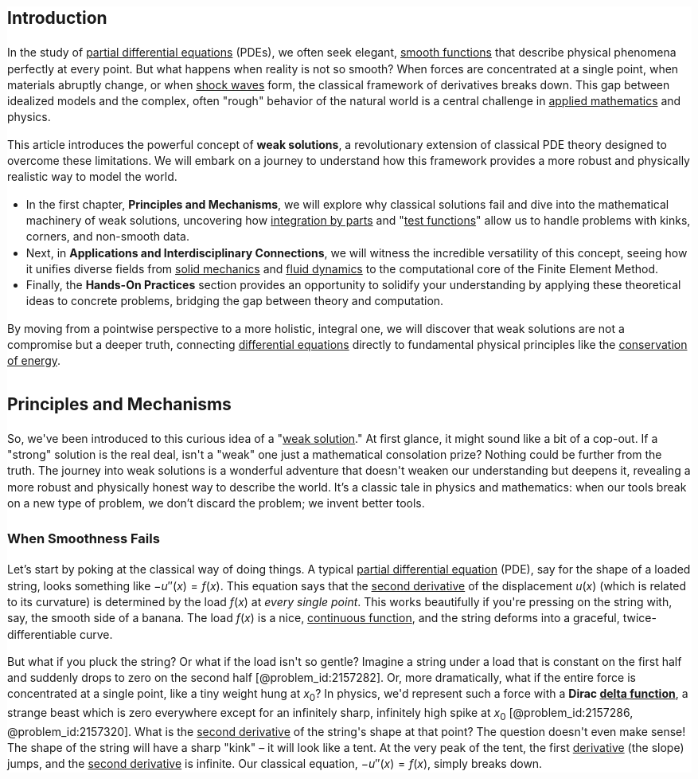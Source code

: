 ## Introduction
In the study of [partial differential equations](@article_id:142640) (PDEs), we often seek elegant, [smooth functions](@article_id:138448) that describe physical phenomena perfectly at every point. But what happens when reality is not so smooth? When forces are concentrated at a single point, when materials abruptly change, or when [shock waves](@article_id:141910) form, the classical framework of derivatives breaks down. This gap between idealized models and the complex, often "rough" behavior of the natural world is a central challenge in [applied mathematics](@article_id:169789) and physics.

This article introduces the powerful concept of **weak solutions**, a revolutionary extension of classical PDE theory designed to overcome these limitations. We will embark on a journey to understand how this framework provides a more robust and physically realistic way to model the world.

- In the first chapter, **Principles and Mechanisms**, we will explore why classical solutions fail and dive into the mathematical machinery of weak solutions, uncovering how [integration by parts](@article_id:135856) and "[test functions](@article_id:166095)" allow us to handle problems with kinks, corners, and non-smooth data.
- Next, in **Applications and Interdisciplinary Connections**, we will witness the incredible versatility of this concept, seeing how it unifies diverse fields from [solid mechanics](@article_id:163548) and [fluid dynamics](@article_id:136294) to the computational core of the Finite Element Method.
- Finally, the **Hands-On Practices** section provides an opportunity to solidify your understanding by applying these theoretical ideas to concrete problems, bridging the gap between theory and computation.

By moving from a pointwise perspective to a more holistic, integral one, we will discover that weak solutions are not a compromise but a deeper truth, connecting [differential equations](@article_id:142687) directly to fundamental physical principles like the [conservation of energy](@article_id:140020).

## Principles and Mechanisms

So, we've been introduced to this curious idea of a "[weak solution](@article_id:145523)." At first glance, it might sound like a bit of a cop-out. If a "strong" solution is the real deal, isn't a "weak" one just a mathematical consolation prize? Nothing could be further from the truth. The journey into weak solutions is a wonderful adventure that doesn't weaken our understanding but deepens it, revealing a more robust and physically honest way to describe the world. It’s a classic tale in physics and mathematics: when our tools break on a new type of problem, we don’t discard the problem; we invent better tools.

### When Smoothness Fails

Let’s start by poking at the classical way of doing things. A typical [partial differential equation](@article_id:140838) (PDE), say for the shape of a loaded string, looks something like $-u''(x) = f(x)$. This equation says that the [second derivative](@article_id:144014) of the displacement $u(x)$ (which is related to its curvature) is determined by the load $f(x)$ at *every single point*. This works beautifully if you're pressing on the string with, say, the smooth side of a banana. The load $f(x)$ is a nice, [continuous function](@article_id:136867), and the string deforms into a graceful, twice-differentiable curve.

But what if you pluck the string? Or what if the load isn't so gentle? Imagine a string under a load that is constant on the first half and suddenly drops to zero on the second half [@problem_id:2157282]. Or, more dramatically, what if the entire force is concentrated at a single point, like a tiny weight hung at $x_0$? In physics, we'd represent such a force with a **Dirac [delta function](@article_id:272935)**, a strange beast which is zero everywhere except for an infinitely sharp, infinitely high spike at $x_0$ [@problem_id:2157286, @problem_id:2157320]. What is the [second derivative](@article_id:144014) of the string's shape at that point? The question doesn't even make sense! The shape of the string will have a sharp "kink" – it will look like a tent. At the very peak of the tent, the first [derivative](@article_id:157426) (the slope) jumps, and the [second derivative](@article_id:144014) is infinite. Our classical equation, $-u''(x) = f(x)$, simply breaks down.
